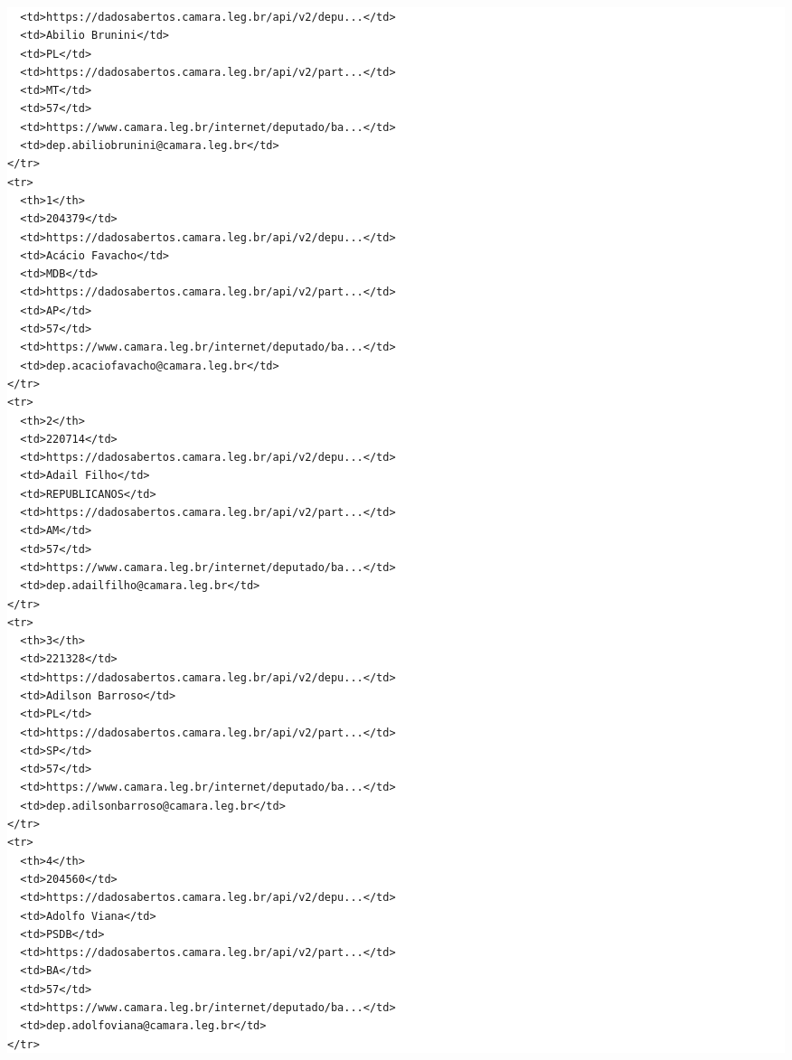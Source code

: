       <td>https://dadosabertos.camara.leg.br/api/v2/depu...</td>
      <td>Abilio Brunini</td>
      <td>PL</td>
      <td>https://dadosabertos.camara.leg.br/api/v2/part...</td>
      <td>MT</td>
      <td>57</td>
      <td>https://www.camara.leg.br/internet/deputado/ba...</td>
      <td>dep.abiliobrunini@camara.leg.br</td>
    </tr>
    <tr>
      <th>1</th>
      <td>204379</td>
      <td>https://dadosabertos.camara.leg.br/api/v2/depu...</td>
      <td>Acácio Favacho</td>
      <td>MDB</td>
      <td>https://dadosabertos.camara.leg.br/api/v2/part...</td>
      <td>AP</td>
      <td>57</td>
      <td>https://www.camara.leg.br/internet/deputado/ba...</td>
      <td>dep.acaciofavacho@camara.leg.br</td>
    </tr>
    <tr>
      <th>2</th>
      <td>220714</td>
      <td>https://dadosabertos.camara.leg.br/api/v2/depu...</td>
      <td>Adail Filho</td>
      <td>REPUBLICANOS</td>
      <td>https://dadosabertos.camara.leg.br/api/v2/part...</td>
      <td>AM</td>
      <td>57</td>
      <td>https://www.camara.leg.br/internet/deputado/ba...</td>
      <td>dep.adailfilho@camara.leg.br</td>
    </tr>
    <tr>
      <th>3</th>
      <td>221328</td>
      <td>https://dadosabertos.camara.leg.br/api/v2/depu...</td>
      <td>Adilson Barroso</td>
      <td>PL</td>
      <td>https://dadosabertos.camara.leg.br/api/v2/part...</td>
      <td>SP</td>
      <td>57</td>
      <td>https://www.camara.leg.br/internet/deputado/ba...</td>
      <td>dep.adilsonbarroso@camara.leg.br</td>
    </tr>
    <tr>
      <th>4</th>
      <td>204560</td>
      <td>https://dadosabertos.camara.leg.br/api/v2/depu...</td>
      <td>Adolfo Viana</td>
      <td>PSDB</td>
      <td>https://dadosabertos.camara.leg.br/api/v2/part...</td>
      <td>BA</td>
      <td>57</td>
      <td>https://www.camara.leg.br/internet/deputado/ba...</td>
      <td>dep.adolfoviana@camara.leg.br</td>
    </tr>
  </tbody>
</table>
</div>
